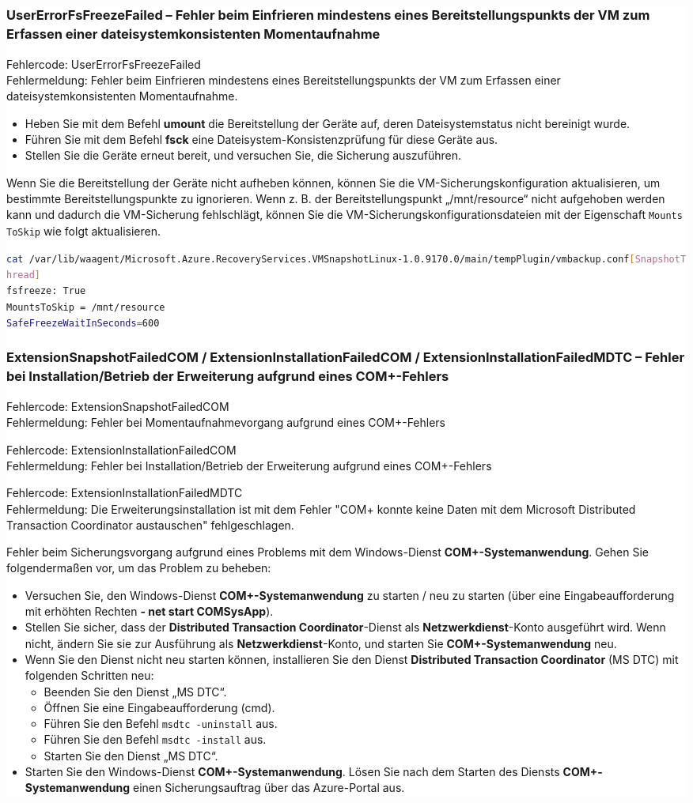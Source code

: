### <a name="usererrorfsfreezefailed---failed-to-freeze-one-or-more-mount-points-of-the-vm-to-take-a-file-system-consistent-snapshot"></a>UserErrorFsFreezeFailed – Fehler beim Einfrieren mindestens eines Bereitstellungspunkts der VM zum Erfassen einer dateisystemkonsistenten Momentaufnahme

Fehlercode: UserErrorFsFreezeFailed <br/>
Fehlermeldung: Fehler beim Einfrieren mindestens eines Bereitstellungspunkts der VM zum Erfassen einer dateisystemkonsistenten Momentaufnahme.

* Heben Sie mit dem Befehl **umount** die Bereitstellung der Geräte auf, deren Dateisystemstatus nicht bereinigt wurde.
* Führen Sie mit dem Befehl **fsck** eine Dateisystem-Konsistenzprüfung für diese Geräte aus.
* Stellen Sie die Geräte erneut bereit, und versuchen Sie, die Sicherung auszuführen.</ol>

Wenn Sie die Bereitstellung der Geräte nicht aufheben können, können Sie die VM-Sicherungskonfiguration aktualisieren, um bestimmte Bereitstellungspunkte zu ignorieren. Wenn z. B. der Bereitstellungspunkt „/mnt/resource“ nicht aufgehoben werden kann und dadurch die VM-Sicherung fehlschlägt, können Sie die VM-Sicherungskonfigurationsdateien mit der Eigenschaft `MountsToSkip` wie folgt aktualisieren.

```bash
cat /var/lib/waagent/Microsoft.Azure.RecoveryServices.VMSnapshotLinux-1.0.9170.0/main/tempPlugin/vmbackup.conf[SnapshotThread]
fsfreeze: True
MountsToSkip = /mnt/resource
SafeFreezeWaitInSeconds=600
```

### <a name="extensionsnapshotfailedcom--extensioninstallationfailedcom--extensioninstallationfailedmdtc---extension-installationoperation-failed-due-to-a-com-error"></a>ExtensionSnapshotFailedCOM / ExtensionInstallationFailedCOM / ExtensionInstallationFailedMDTC – Fehler bei Installation/Betrieb der Erweiterung aufgrund eines COM+-Fehlers

Fehlercode: ExtensionSnapshotFailedCOM <br/>
Fehlermeldung: Fehler bei Momentaufnahmevorgang aufgrund eines COM+-Fehlers

Fehlercode: ExtensionInstallationFailedCOM  <br/>
Fehlermeldung: Fehler bei Installation/Betrieb der Erweiterung aufgrund eines COM+-Fehlers

Fehlercode: ExtensionInstallationFailedMDTC <br/>
Fehlermeldung: Die Erweiterungsinstallation ist mit dem Fehler "COM+ konnte keine Daten mit dem Microsoft Distributed Transaction Coordinator austauschen" fehlgeschlagen. <br/>

Fehler beim Sicherungsvorgang aufgrund eines Problems mit dem Windows-Dienst **COM+-Systemanwendung**.  Gehen Sie folgendermaßen vor, um das Problem zu beheben:

* Versuchen Sie, den Windows-Dienst **COM+-Systemanwendung** zu starten / neu zu starten (über eine Eingabeaufforderung mit erhöhten Rechten **- net start COMSysApp**).
* Stellen Sie sicher, dass der **Distributed Transaction Coordinator**-Dienst als **Netzwerkdienst**-Konto ausgeführt wird. Wenn nicht, ändern Sie sie zur Ausführung als **Netzwerkdienst**-Konto, und starten Sie **COM+-Systemanwendung** neu.
* Wenn Sie den Dienst nicht neu starten können, installieren Sie den Dienst **Distributed Transaction Coordinator** (MS DTC) mit folgenden Schritten neu:
  * Beenden Sie den Dienst „MS DTC“.
  * Öffnen Sie eine Eingabeaufforderung (cmd).
  * Führen Sie den Befehl `msdtc -uninstall` aus.
  * Führen Sie den Befehl `msdtc -install` aus.
  * Starten Sie den Dienst „MS DTC“.
* Starten Sie den Windows-Dienst **COM+-Systemanwendung**. Lösen Sie nach dem Starten des Diensts **COM+-Systemanwendung** einen Sicherungsauftrag über das Azure-Portal aus.</ol>
